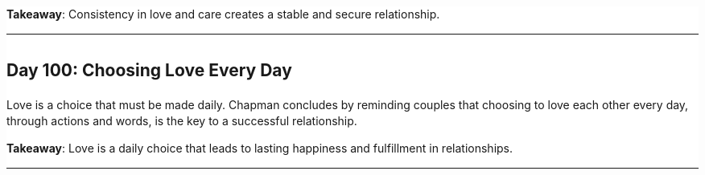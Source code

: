 **Takeaway**: Consistency in love and care creates a stable and secure relationship.

---

## Day 100: Choosing Love Every Day
Love is a choice that must be made daily. Chapman concludes by reminding couples that choosing to love each other every day, through actions and words, is the key to a successful relationship.

**Takeaway**: Love is a daily choice that leads to lasting happiness and fulfillment in relationships.

---
